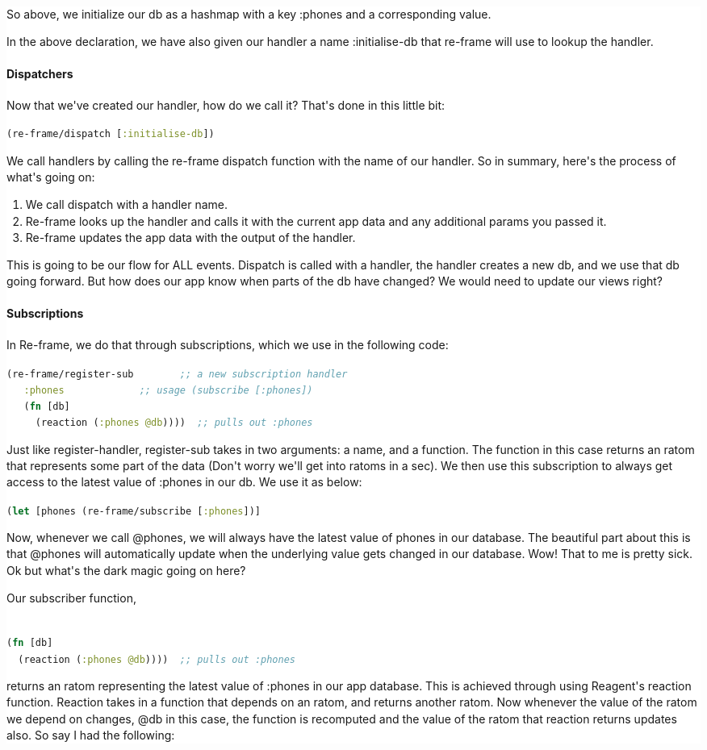 So above, we initialize our db as a hashmap with a key :phones and a corresponding value.

In the above declaration, we have also given our handler a name :initialise-db that re-frame will use to lookup the handler.

#### Dispatchers ####

Now that we've created our handler, how do we call it? That's done in this little bit:

```clojure
(re-frame/dispatch [:initialise-db])
```

We call handlers by calling the re-frame dispatch function with the name of our handler. So in summary, here's the process of what's going on:

1. We call dispatch with a handler name.
2. Re-frame looks up the handler and calls it with the current app data and any additional params you passed it.
3. Re-frame updates the app data with the output of the handler.

This is going to be our flow for ALL events. Dispatch is called with a handler, the handler creates a new db, and we use that db going forward. But how does our app know when parts of the db have changed? We would need to update our views right?

#### Subscriptions ####

In Re-frame, we do that through subscriptions, which we use in the following code:

```clojure
(re-frame/register-sub        ;; a new subscription handler
   :phones             ;; usage (subscribe [:phones])
   (fn [db]
     (reaction (:phones @db))))  ;; pulls out :phones
```

Just like register-handler, register-sub takes in two arguments: a name, and a function. The function in this case returns an ratom that represents some part of the data (Don't worry we'll get into ratoms in a sec). We then use this subscription to always get access to the latest value of :phones in our db. We use it as below:

```clojure
(let [phones (re-frame/subscribe [:phones])]
```

Now, whenever we call @phones, we will always have the latest value of phones in our database. The beautiful part about this is that @phones will automatically update when the underlying value gets changed in our database. Wow! That to me is pretty sick. Ok but what's the dark magic going on here?

Our subscriber function,

```clojure

(fn [db]
  (reaction (:phones @db))))  ;; pulls out :phones

```

returns an ratom representing the latest value of :phones in our app database. This is achieved through using Reagent's reaction function. Reaction takes in a function that depends on an ratom, and returns another ratom. Now whenever the value of the ratom we depend on changes, @db in this case, the function is recomputed and the value of the ratom that reaction returns updates also. So say I had the following:
